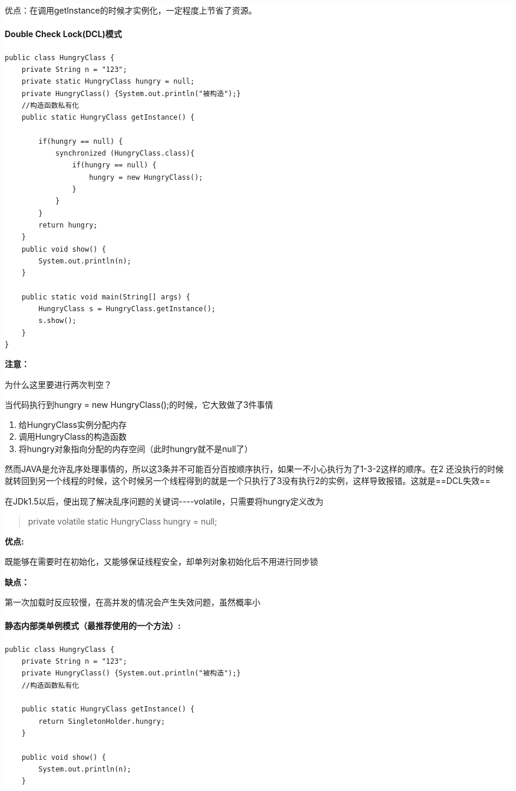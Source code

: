 优点：在调用getInstance的时候才实例化，一定程度上节省了资源。
#### Double Check Lock(DCL)模式

```
public class HungryClass {
	private String n = "123";
	private static HungryClass hungry = null;
	private HungryClass() {System.out.println("被构造");}
	//构造函数私有化
	public static HungryClass getInstance() {
		
		if(hungry == null) {
			synchronized (HungryClass.class){
				if(hungry == null) {
					hungry = new HungryClass();
				}
			}
		}
		return hungry;
	}
	public void show() {
		System.out.println(n);
	}
	
	public static void main(String[] args) {
		HungryClass s = HungryClass.getInstance();
		s.show();
	}
}
```
**注意：**

为什么这里要进行两次判空？

当代码执行到hungry = new HungryClass();的时候，它大致做了3件事情
1. 给HungryClass实例分配内存
2. 调用HungryClass的构造函数
3. 将hungry对象指向分配的内存空间（此时hungry就不是null了）

然而JAVA是允许乱序处理事情的，所以这3条并不可能百分百按顺序执行，如果一不小心执行为了1-3-2这样的顺序。在2
还没执行的时候就转回到另一个线程的时候，这个时候另一个线程得到的就是一个只执行了3没有执行2的实例，这样导致报错。这就是==DCL失效==

在JDk1.5以后，便出现了解决乱序问题的关键词----volatile，只需要将hungry定义改为
> private volatile static HungryClass hungry = null;



**优点:**

既能够在需要时在初始化，又能够保证线程安全，却单列对象初始化后不用进行同步锁

**缺点：**

第一次加载时反应较慢，在高并发的情况会产生失效问题，虽然概率小
#### 静态内部类单例模式（最推荐使用的一个方法）:
```
public class HungryClass {
	private String n = "123";
	private HungryClass() {System.out.println("被构造");}
	//构造函数私有化
	
	public static HungryClass getInstance() {
		return SingletonHolder.hungry;
	}
	
	public void show() {
		System.out.println(n);
	}
```